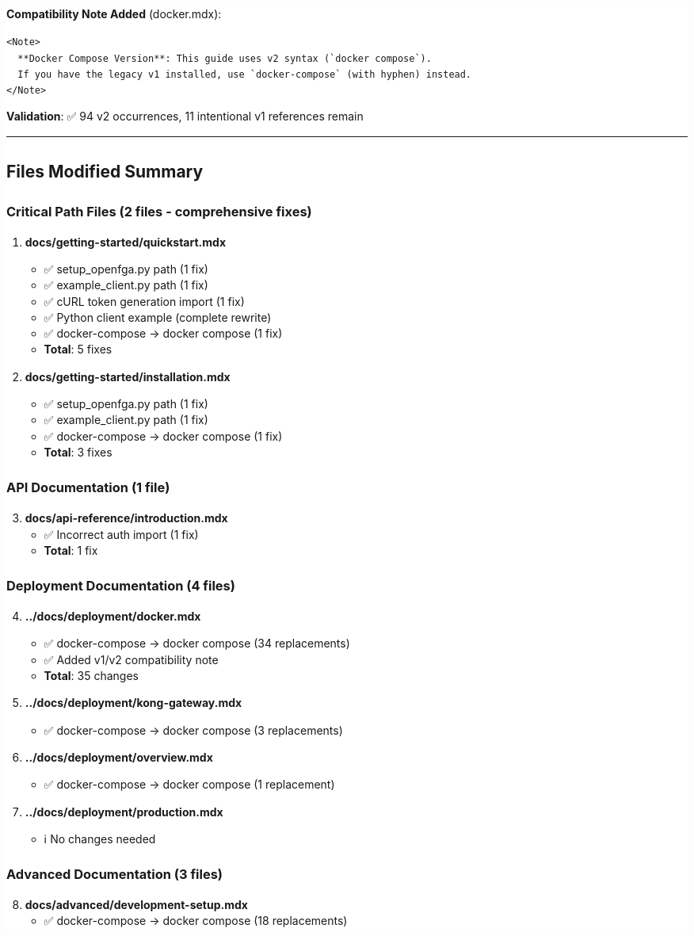 **Compatibility Note Added** (docker.mdx):
```mdx
<Note>
  **Docker Compose Version**: This guide uses v2 syntax (`docker compose`).
  If you have the legacy v1 installed, use `docker-compose` (with hyphen) instead.
</Note>
```

**Validation**: ✅ 94 v2 occurrences, 11 intentional v1 references remain

---

## Files Modified Summary

### Critical Path Files (2 files - comprehensive fixes)
1. **docs/getting-started/quickstart.mdx**
   - ✅ setup_openfga.py path (1 fix)
   - ✅ example_client.py path (1 fix)
   - ✅ cURL token generation import (1 fix)
   - ✅ Python client example (complete rewrite)
   - ✅ docker-compose → docker compose (1 fix)
   - **Total**: 5 fixes

2. **docs/getting-started/installation.mdx**
   - ✅ setup_openfga.py path (1 fix)
   - ✅ example_client.py path (1 fix)
   - ✅ docker-compose → docker compose (1 fix)
   - **Total**: 3 fixes

### API Documentation (1 file)
3. **docs/api-reference/introduction.mdx**
   - ✅ Incorrect auth import (1 fix)
   - **Total**: 1 fix

### Deployment Documentation (4 files)
4. **../docs/deployment/docker.mdx**
   - ✅ docker-compose → docker compose (34 replacements)
   - ✅ Added v1/v2 compatibility note
   - **Total**: 35 changes

5. **../docs/deployment/kong-gateway.mdx**
   - ✅ docker-compose → docker compose (3 replacements)

6. **../docs/deployment/overview.mdx**
   - ✅ docker-compose → docker compose (1 replacement)

7. **../docs/deployment/production.mdx**
   - ℹ️ No changes needed

### Advanced Documentation (3 files)
8. **docs/advanced/development-setup.mdx**
   - ✅ docker-compose → docker compose (18 replacements)

